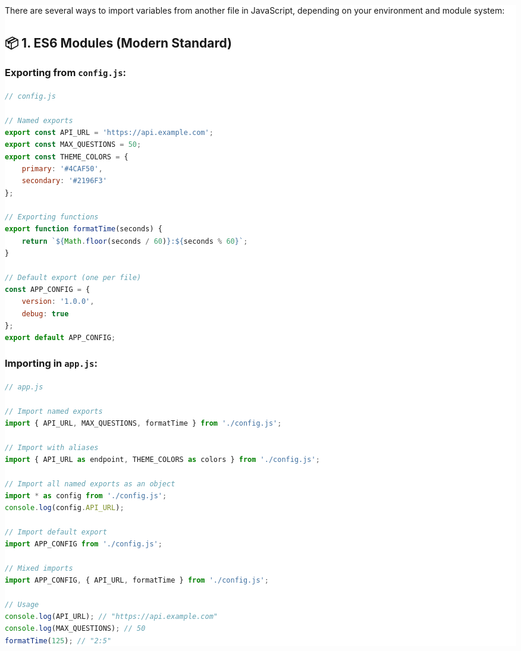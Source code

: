 There are several ways to import variables from another file in JavaScript, depending on your environment and module system:

## 📦 **1. ES6 Modules (Modern Standard)**

### **Exporting from `config.js`:**
```javascript
// config.js

// Named exports
export const API_URL = 'https://api.example.com';
export const MAX_QUESTIONS = 50;
export const THEME_COLORS = {
    primary: '#4CAF50',
    secondary: '#2196F3'
};

// Exporting functions
export function formatTime(seconds) {
    return `${Math.floor(seconds / 60)}:${seconds % 60}`;
}

// Default export (one per file)
const APP_CONFIG = {
    version: '1.0.0',
    debug: true
};
export default APP_CONFIG;
```

### **Importing in `app.js`:**
```javascript
// app.js

// Import named exports
import { API_URL, MAX_QUESTIONS, formatTime } from './config.js';

// Import with aliases
import { API_URL as endpoint, THEME_COLORS as colors } from './config.js';

// Import all named exports as an object
import * as config from './config.js';
console.log(config.API_URL);

// Import default export
import APP_CONFIG from './config.js';

// Mixed imports
import APP_CONFIG, { API_URL, formatTime } from './config.js';

// Usage
console.log(API_URL); // "https://api.example.com"
console.log(MAX_QUESTIONS); // 50
formatTime(125); // "2:5"
```
